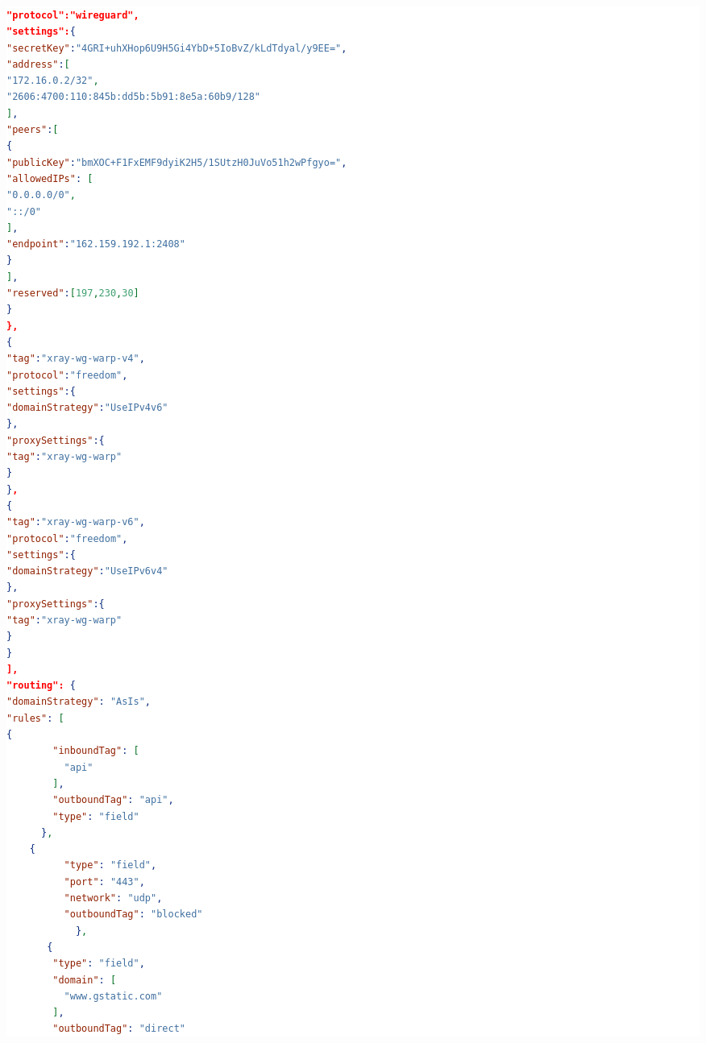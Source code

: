 ```json
"protocol":"wireguard",
"settings":{
"secretKey":"4GRI+uhXHop6U9H5Gi4YbD+5IoBvZ/kLdTdyal/y9EE=",
"address":[
"172.16.0.2/32",
"2606:4700:110:845b:dd5b:5b91:8e5a:60b9/128"
],
"peers":[
{
"publicKey":"bmXOC+F1FxEMF9dyiK2H5/1SUtzH0JuVo51h2wPfgyo=",
"allowedIPs": [
"0.0.0.0/0",
"::/0"
],
"endpoint":"162.159.192.1:2408"
}
],
"reserved":[197,230,30]
}
},
{
"tag":"xray-wg-warp-v4",
"protocol":"freedom",
"settings":{
"domainStrategy":"UseIPv4v6"
},
"proxySettings":{
"tag":"xray-wg-warp"
}
},
{
"tag":"xray-wg-warp-v6",
"protocol":"freedom",
"settings":{
"domainStrategy":"UseIPv6v4"
},
"proxySettings":{
"tag":"xray-wg-warp"
}
}
],
"routing": {
"domainStrategy": "AsIs",
"rules": [
{
        "inboundTag": [
          "api"
        ],
        "outboundTag": "api",
        "type": "field"
      },
    {
          "type": "field",
          "port": "443",
          "network": "udp",
          "outboundTag": "blocked"
            },
       {
        "type": "field",
        "domain": [
          "www.gstatic.com"
        ],
        "outboundTag": "direct"
```